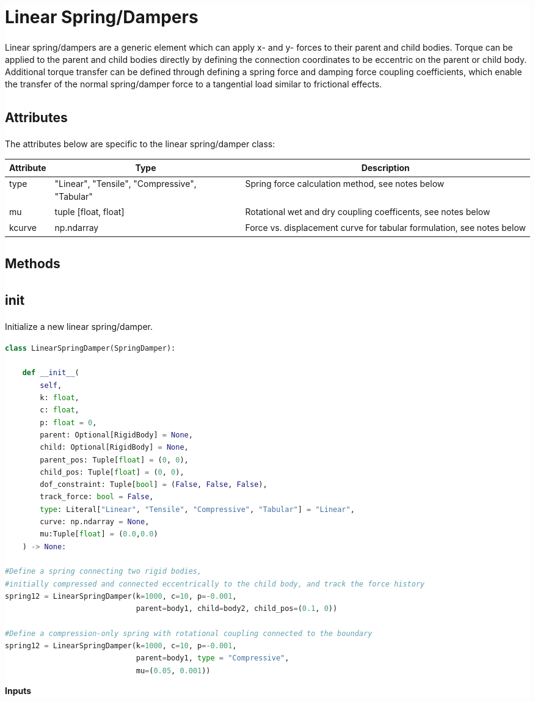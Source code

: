 

# Linear Spring/Dampers

Linear spring/dampers are a generic element which can apply x- and y- forces to their parent and child bodies.  Torque can be applied to the parent and child bodies directly by defining the connection coordinates to be eccentric on the parent or child body.  Additional torque transfer can be defined through defining a spring force and damping force coupling coefficients, which enable the transfer of the normal spring/damper force to a tangential load similar to frictional effects.


## Attributes

The attributes below are specific to the linear spring/damper class:

| Attribute | Type | Description|
|---------|-------------|-------------|
| type | "Linear", "Tensile", "Compressive", "Tabular" | Spring force calculation method, see notes below |
| mu | tuple [float, float] | Rotational wet and dry coupling coefficents, see notes below |
| kcurve | np.ndarray | Force vs. displacement curve for tabular formulation, see notes below |

## Methods

## ____init____
Initialize a new linear spring/damper.

``` python
class LinearSpringDamper(SpringDamper):

    def __init__(
        self,
        k: float,
        c: float,
        p: float = 0,
        parent: Optional[RigidBody] = None,
        child: Optional[RigidBody] = None,
        parent_pos: Tuple[float] = (0, 0),
        child_pos: Tuple[float] = (0, 0),
        dof_constraint: Tuple[bool] = (False, False, False),
        track_force: bool = False,
        type: Literal["Linear", "Tensile", "Compressive", "Tabular"] = "Linear",
        curve: np.ndarray = None,
        mu:Tuple[float] = (0.0,0.0)
    ) -> None:

#Define a spring connecting two rigid bodies, 
#initially compressed and connected eccentrically to the child body, and track the force history
spring12 = LinearSpringDamper(k=1000, c=10, p=-0.001, 
                              parent=body1, child=body2, child_pos=(0.1, 0))

#Define a compression-only spring with rotational coupling connected to the boundary
spring12 = LinearSpringDamper(k=1000, c=10, p=-0.001, 
                              parent=body1, type = "Compressive", 
                              mu=(0.05, 0.001))
```
__Inputs__

